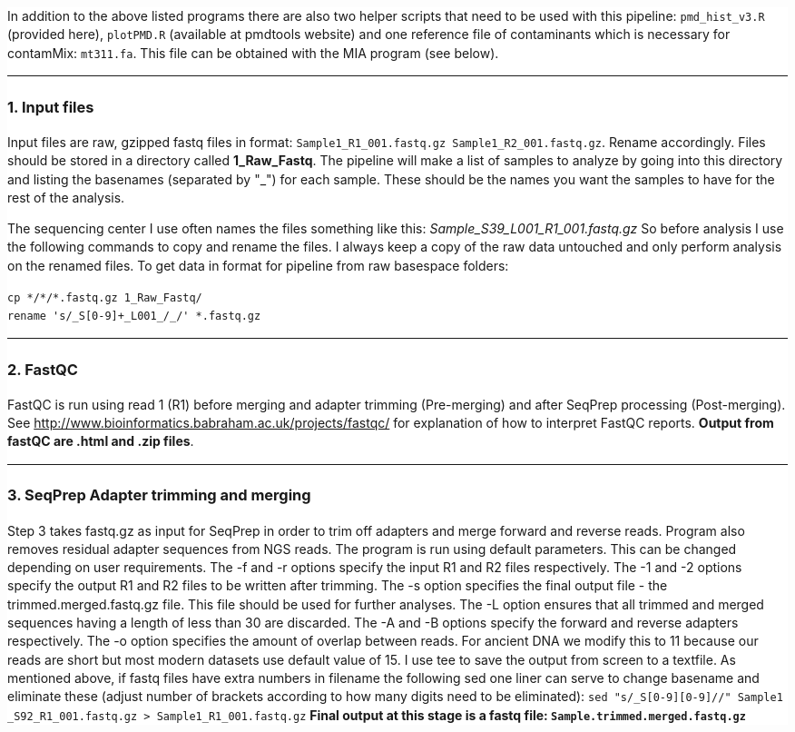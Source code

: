 In addition to the above listed programs there are also two helper scripts that need to be used with this pipeline: `pmd_hist_v3.R` (provided here), `plotPMD.R` (available at pmdtools website) and one reference file of contaminants which is necessary for contamMix: `mt311.fa`. This file can be obtained with the MIA program (see below).

----

### 1. Input files
Input files are raw, gzipped fastq files in format: `Sample1_R1_001.fastq.gz Sample1_R2_001.fastq.gz`. Rename accordingly. Files should be stored in a directory called
**1_Raw_Fastq**. The pipeline will make a list of samples to analyze by going into this directory and listing the basenames (separated by "_") for each sample. 
These should be the names you want the samples to have for the rest of the analysis. 

The sequencing center I use often names the files something like this: *Sample_S39_L001_R1_001.fastq.gz*
So before analysis I use the following commands to copy and rename the files. I always keep a copy of the raw data untouched and only perform analysis on the renamed files.
To get data in format for pipeline from raw basespace folders: 
```
cp */*/*.fastq.gz 1_Raw_Fastq/
rename 's/_S[0-9]+_L001_/_/' *.fastq.gz
```

----


### 2. FastQC 
FastQC is run using read 1 (R1) before merging and adapter trimming (Pre-merging) and after SeqPrep processing (Post-merging). See http://www.bioinformatics.babraham.ac.uk/projects/fastqc/ 
for explanation of how to interpret FastQC reports. **Output from fastQC are .html and .zip files**.

----


### 3. SeqPrep Adapter trimming and merging
Step 3 takes fastq.gz as input for SeqPrep in order to trim off adapters and merge forward and reverse reads. Program also removes residual adapter sequences from 
NGS reads.  The program is run using default parameters. This can be changed depending on user requirements.  The -f and -r options specify the input R1 and R2 files
respectively. The -1 and -2 options specify the output R1 and R2 files to be written after trimming. The -s option specifies the final output file - the 
trimmed.merged.fastq.gz file. This file should be used for further analyses. The -L option ensures that all trimmed and merged sequences having a length of less
than 30 are discarded. The -A and -B options specify the forward and reverse adapters respectively.  The -o option specifies the amount of overlap between reads. 
For ancient DNA we modify this to 11 because our reads are short but most modern datasets use default value of 15. I use tee to save the output from screen to a textfile.
As mentioned above, if fastq files have extra numbers in filename the following sed one liner can serve to change basename and eliminate these (adjust number of
brackets according to how many digits need to be eliminated): `sed "s/_S[0-9][0-9]//" Sample1_S92_R1_001.fastq.gz > Sample1_R1_001.fastq.gz`
**Final output at this stage is a fastq file: `Sample.trimmed.merged.fastq.gz `**
